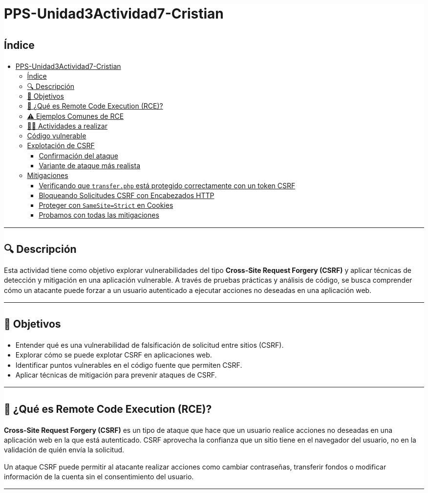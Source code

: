 # PPS-Unidad3Actividad7-Cristian

## Índice

- [PPS-Unidad3Actividad7-Cristian](#pps-unidad3actividad7-cristian)
  - [Índice](#índice)
  - [🔍 Descripción](#-descripción)
  - [🎯 Objetivos](#-objetivos)
  - [🧠 ¿Qué es Remote Code Execution (RCE)?](#-qué-es-remote-code-execution-rce)
  - [⚠️ Ejemplos Comunes de RCE](#️-ejemplos-comunes-de-rce)
  - [✍🏻 Actividades a realizar](#-actividades-a-realizar)
  - [Código vulnerable](#código-vulnerable)
  - [Explotación de CSRF](#explotación-de-csrf)
      - [Confirmación del ataque](#confirmación-del-ataque)
      - [Variante de ataque más realista](#variante-de-ataque-más-realista)
  - [Mitigaciones](#mitigaciones)
      - [Verificando que `transfer.php` está protegido correctamente con un token CSRF](#verificando-que-transferphp-está-protegido-correctamente-con-un-token-csrf)
      - [Bloqueando Solicitudes CSRF con Encabezados HTTP](#bloqueando-solicitudes-csrf-con-encabezados-http)
    - [Proteger con ``SameSite=Strict`` en Cookies](#proteger-con-samesitestrict-en-cookies)
    - [Probamos con todas las mitigaciones](#probamos-con-todas-las-mitigaciones)

---

## 🔍 Descripción

Esta actividad tiene como objetivo explorar vulnerabilidades del tipo **Cross-Site Request Forgery (CSRF)** y aplicar técnicas de detección y mitigación en una aplicación vulnerable. A través de pruebas prácticas y análisis de código, se busca comprender cómo un atacante puede forzar a un usuario autenticado a ejecutar acciones no deseadas en una aplicación web.

---

## 🎯 Objetivos

- Entender qué es una vulnerabilidad de falsificación de solicitud entre sitios (CSRF).
- Explorar cómo se puede explotar CSRF en aplicaciones web.
- Identificar puntos vulnerables en el código fuente que permiten CSRF.
- Aplicar técnicas de mitigación para prevenir ataques de CSRF.

---

## 🧠 ¿Qué es Remote Code Execution (RCE)?

**Cross-Site Request Forgery (CSRF)** es un tipo de ataque que hace que un usuario realice acciones no deseadas en una aplicación web en la que está autenticado. CSRF aprovecha la confianza que un sitio tiene en el navegador del usuario, no en la validación de quién envía la solicitud.

Un ataque CSRF puede permitir al atacante realizar acciones como cambiar contraseñas, transferir fondos o modificar información de la cuenta sin el consentimiento del usuario.

---